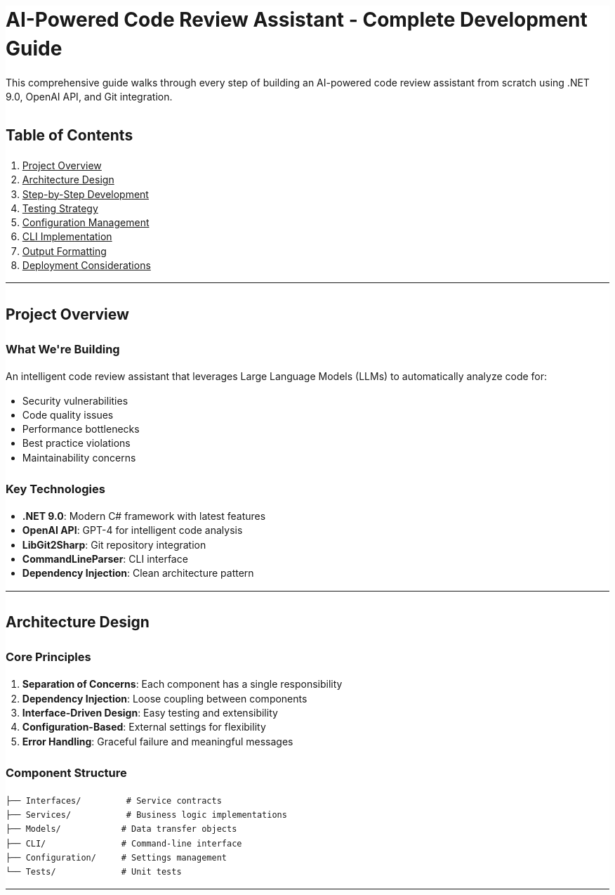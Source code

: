 # AI-Powered Code Review Assistant - Complete Development Guide

This comprehensive guide walks through every step of building an AI-powered code review assistant from scratch using .NET 9.0, OpenAI API, and Git integration.

## Table of Contents

1. [Project Overview](#project-overview)
2. [Architecture Design](#architecture-design)
3. [Step-by-Step Development](#step-by-step-development)
4. [Testing Strategy](#testing-strategy)
5. [Configuration Management](#configuration-management)
6. [CLI Implementation](#cli-implementation)
7. [Output Formatting](#output-formatting)
8. [Deployment Considerations](#deployment-considerations)

---

## Project Overview

### What We're Building
An intelligent code review assistant that leverages Large Language Models (LLMs) to automatically analyze code for:
- Security vulnerabilities
- Code quality issues
- Performance bottlenecks
- Best practice violations
- Maintainability concerns

### Key Technologies
- **.NET 9.0**: Modern C# framework with latest features
- **OpenAI API**: GPT-4 for intelligent code analysis
- **LibGit2Sharp**: Git repository integration
- **CommandLineParser**: CLI interface
- **Dependency Injection**: Clean architecture pattern

---

## Architecture Design

### Core Principles
1. **Separation of Concerns**: Each component has a single responsibility
2. **Dependency Injection**: Loose coupling between components
3. **Interface-Driven Design**: Easy testing and extensibility
4. **Configuration-Based**: External settings for flexibility
5. **Error Handling**: Graceful failure and meaningful messages

### Component Structure
```
├── Interfaces/         # Service contracts
├── Services/           # Business logic implementations
├── Models/            # Data transfer objects
├── CLI/               # Command-line interface
├── Configuration/     # Settings management
└── Tests/             # Unit tests
```

---